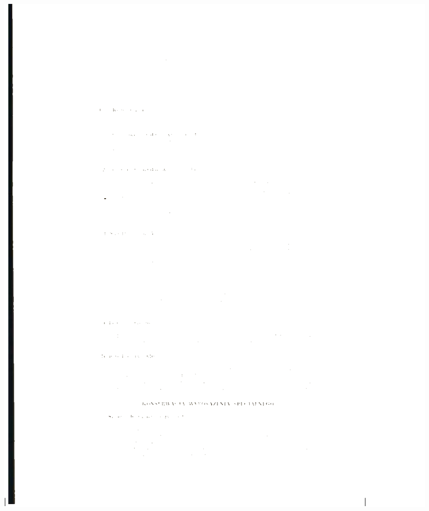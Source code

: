 | ![scan-image-laser-printer-print-convert-fuzz](/img/2021/10/004.scan-image-laser-printer-print-convert-fuzz.jpg#small) |